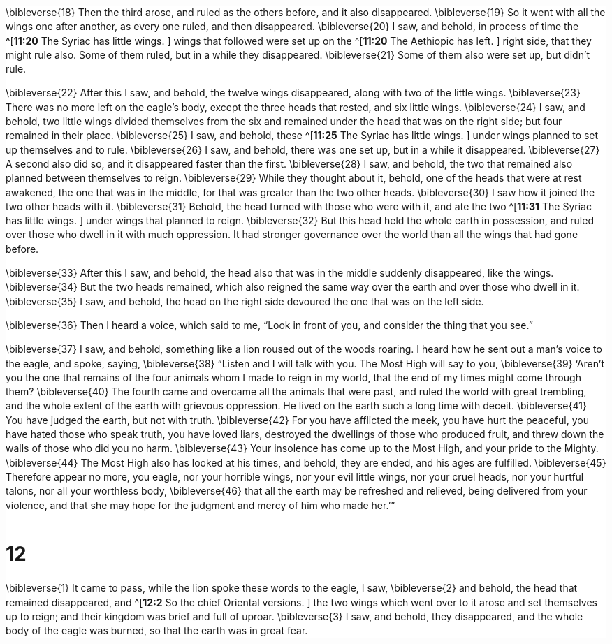 
\bibleverse{18} Then the third arose, and ruled as the others before, and it also disappeared. \bibleverse{19} So it went with all the wings one after another, as every one ruled, and then disappeared. \bibleverse{20} I saw, and behold, in process of time the ^[**11:20** The Syriac has little wings. ] wings that followed were set up on the ^[**11:20** The Aethiopic has left. ] right side, that they might rule also. Some of them ruled, but in a while they disappeared. \bibleverse{21} Some of them also were set up, but didn’t rule. 
 

\bibleverse{22} After this I saw, and behold, the twelve wings disappeared, along with two of the little wings. \bibleverse{23} There was no more left on the eagle’s body, except the three heads that rested, and six little wings. \bibleverse{24} I saw, and behold, two little wings divided themselves from the six and remained under the head that was on the right side; but four remained in their place. \bibleverse{25} I saw, and behold, these ^[**11:25** The Syriac has little wings. ] under wings planned to set up themselves and to rule. \bibleverse{26} I saw, and behold, there was one set up, but in a while it disappeared. \bibleverse{27} A second also did so, and it disappeared faster than the first. \bibleverse{28} I saw, and behold, the two that remained also planned between themselves to reign. \bibleverse{29} While they thought about it, behold, one of the heads that were at rest awakened, the one that was in the middle, for that was greater than the two other heads. \bibleverse{30} I saw how it joined the two other heads with it. \bibleverse{31} Behold, the head turned with those who were with it, and ate the two ^[**11:31** The Syriac has little wings. ] under wings that planned to reign. \bibleverse{32} But this head held the whole earth in possession, and ruled over those who dwell in it with much oppression. It had stronger governance over the world than all the wings that had gone before. 
 

\bibleverse{33} After this I saw, and behold, the head also that was in the middle suddenly disappeared, like the wings. \bibleverse{34} But the two heads remained, which also reigned the same way over the earth and over those who dwell in it. \bibleverse{35} I saw, and behold, the head on the right side devoured the one that was on the left side. 

\bibleverse{36} Then I heard a voice, which said to me, “Look in front of you, and consider the thing that you see.” 

\bibleverse{37} I saw, and behold, something like a lion roused out of the woods roaring. I heard how he sent out a man’s voice to the eagle, and spoke, saying, \bibleverse{38} “Listen and I will talk with you. The Most High will say to you, \bibleverse{39} ‘Aren’t you the one that remains of the four animals whom I made to reign in my world, that the end of my times might come through them? \bibleverse{40} The fourth came and overcame all the animals that were past, and ruled the world with great trembling, and the whole extent of the earth with grievous oppression. He lived on the earth such a long time with deceit. \bibleverse{41} You have judged the earth, but not with truth. \bibleverse{42} For you have afflicted the meek, you have hurt the peaceful, you have hated those who speak truth, you have loved liars, destroyed the dwellings of those who produced fruit, and threw down the walls of those who did you no harm. \bibleverse{43} Your insolence has come up to the Most High, and your pride to the Mighty. \bibleverse{44} The Most High also has looked at his times, and behold, they are ended, and his ages are fulfilled. \bibleverse{45} Therefore appear no more, you eagle, nor your horrible wings, nor your evil little wings, nor your cruel heads, nor your hurtful talons, nor all your worthless body, \bibleverse{46} that all the earth may be refreshed and relieved, being delivered from your violence, and that she may hope for the judgment and mercy of him who made her.’” 

# 12 
\bibleverse{1} It came to pass, while the lion spoke these words to the eagle, I saw, \bibleverse{2} and behold, the head that remained disappeared, and ^[**12:2** So the chief Oriental versions. ] the two wings which went over to it arose and set themselves up to reign; and their kingdom was brief and full of uproar. \bibleverse{3} I saw, and behold, they disappeared, and the whole body of the eagle was burned, so that the earth was in great fear. 
